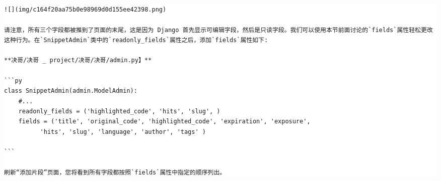     ![](img/c164f20aa75b0e98969d0d155ee42398.png)

    请注意，所有三个字段都被推到了页面的末尾，这是因为 Django 首先显示可编辑字段，然后是只读字段。我们可以使用本节前面讨论的`fields`属性轻松更改这种行为。在`SnippetAdmin`类中的`readonly_fields`属性之后，添加`fields`属性如下:

    **决哥/决哥 _ project/决哥/决哥/admin.py】**

    ```py
    class SnippetAdmin(admin.ModelAdmin):
        #...
        readonly_fields = ('highlighted_code', 'hits', 'slug', )
        fields = ('title', 'original_code', 'highlighted_code', 'expiration', 'exposure',
              'hits', 'slug', 'language', 'author', 'tags' )

    ```

    刷新“添加片段”页面，您将看到所有字段都按照`fields`属性中指定的顺序列出。
